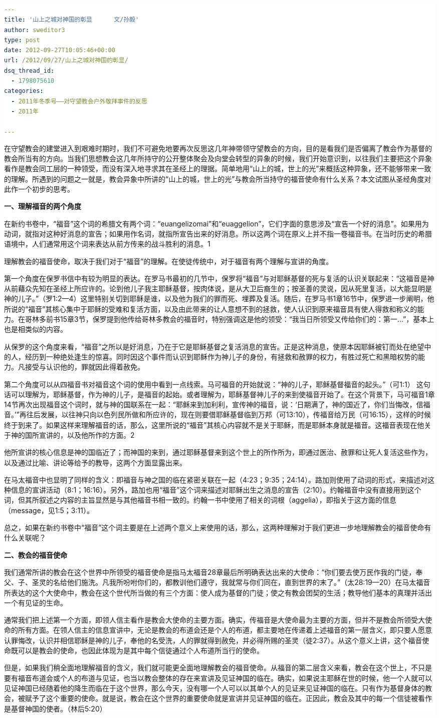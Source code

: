 ```yaml
---
title: '山上之城对神国的彰显      文/孙毅'
author: sweditor3
type: post
date: 2012-09-27T10:05:46+00:00
url: /2012/09/27/山上之城对神国的彰显/
dsq_thread_id:
  - 1798075610
categories:
  - 2011年冬季号——对守望教会户外敬拜事件的反思
  - 2011年

---
```

在守望教会的建堂进入到艰难时期时，我们不可避免地要再次反思这几年神带领守望教会的方向，目的是看我们是否偏离了教会作为基督的教会所当有的方向。当我们思想教会这几年所持守的公开整体聚会及向堂会转型的异象的时候，我们开始意识到，以往我们主要把这个异象看作是教会同工层的一种领受，而没有深入地寻求其在圣经上的理据。简单地用“山上的城，世上的光”来概括这种异象，还不能够带来一致的理解。所遇到的问题之一就是，教会异象中所讲的“山上的城，世上的光”与教会所当持守的福音使命有什么关系？本文试图从圣经角度对此作一个初步的思考。

**一、理解福音的两个角度**

在新约书卷中，“福音”这个词的希腊文有两个词：“euangelizomai”和“euaggelion”，它们字面的意思涉及“宣告一个好的消息”。如果用为动词，就指对这种好消息的宣告；如果用作名词，就指所宣告出来的好消息。所以这两个词在原义上并不指一卷福音书。在当时历史的希腊语境中，人们通常用这个词来表达从前方传来的战斗胜利的消息。1

理解教会的福音使命，取决于我们对于“福音”的理解。在使徒传统中，对于福音有两个理解与宣讲的角度。

第一个角度在保罗书信中有较为明显的表达。在罗马书最初的几节中，保罗将“福音”与对耶稣基督的死与复活的认识关联起来：“这福音是神从前藉众先知在圣经上所应许的。论到他儿子我主耶稣基督，按肉体说，是从大卫后裔生的；按圣善的灵说，因从死里复活，以大能显明是神的儿子。”（罗1:2—4）这里特别关切到耶稣是谁，以及他为我们的罪而死、埋葬及复活。随后，在罗马书1章16节中，保罗进一步阐明，他所说的“福音”其核心集中于耶稣的受难和复活方面，以及由此带来的让人意想不到的拯救，使人认识到原来福音具有使人得救和称义的能力。在哥林多前书15章3节，保罗提到他传给哥林多教会的福音时，特别强调这是他的领受：“我当日所领受又传给你们的：第一&#8230;”，基本上也是相类似的内容。

从保罗的这个角度来看，“福音”之所以是好消息，乃在于它是耶稣基督之复活消息的宣告。正是这种消息，使原本因耶稣被钉而处在绝望中的人，经历到一种绝处逢生的惊喜。同时因这个事件而认识到耶稣作为神儿子的身份，有拯救和赦罪的权力，有胜过死亡和黑暗权势的能力。凡接受与认识他的，罪就因此得着赦免。

第二个角度可以从四福音书对福音这个词的使用中看到一点线索。马可福音的开始就说：“神的儿子，耶稣基督福音的起头。”（可1:1） 这句话可以理解为，耶稣基督，作为神的儿子，是福音的起始。或者理解为，耶稣基督神儿子的来到使福音开始了。在这个背景下，马可福音1章14节再次出现福音这个词时，就与神的国联系在一起：“耶稣来到加利利，宣传神的福音，说：‘日期满了，神的国近了，你们当悔改，信福音。’”再往后发展，以往神只向以色列民所做和所应许的，现在则要借耶稣基督临到万邦（可13:10），传福音给万民（可16:15），这样的时候终于到来了。如果这样来理解福音的话，那么，这里所说的“福音”其核心内容就不是关于耶稣，而是耶稣本身就是福音。这福音表现在他关于神的国所宣讲的，以及他所作的方面。2

他所宣讲的核心信息是神的国临近了；而神国的来到，通过耶稣基督来到这个世上的所作所为，即通过医治、赦罪和让死人复活这些作为，以及通过比喻、讲论等给予的教导，这两个方面显露出来。

在马太福音中也显明了同样的含义：即福音与神之国的临在紧密关联在一起（4:23；9:35；24:14）。路加则使用了动词的形式，来描述对这种信息的宣讲活动（8:1；16:16）。另外，路加也用“福音”这个词来描述对耶稣出生之消息的宣告（2:10）。约翰福音中没有直接用到这个词，但其所叙述之内容的主旨显然是与其他福音书相一致的。约翰一书中使用了相关的词根（aggelia），即指关于这方面的信息（message，见1:5；3:11）。

总之，如果在新约书卷中“福音”这个词主要是在上述两个意义上来使用的话，那么，这两种理解对于我们更进一步地理解教会的福音使命有什么关联呢？

**二、教会的福音使命**

我们通常所讲的教会在这个世界中所领受的福音使命是指马太福音28章最后所明确表达出来的大使命：“你们要去使万民作我的门徒，奉父、子、圣灵的名给他们施洗。凡我所吩咐你们的，都教训他们遵守，我就常与你们同在，直到世界的末了。”（太28:19—20）在马太福音所表达的这个大使命中，教会在这个世代所当做的有三个方面：使人成为基督的门徒；使之有教会团契的生活；教导他们基本的真理并活出一个有见证的生命。

通常我们把上述第一个方面，即领人信主看作是教会大使命的主要方面。确实，传福音是大使命最为主要的方面，但并不是教会所领受大使命的所有方面。在领人信主的信息宣讲中，无论是教会的布道会还是个人的布道，都主要地在传递着上述福音的第一层含义，即只要人愿意认罪悔改，认识并相信耶稣是神的儿子，奉他的名受洗，人的罪就得到赦免，并必得所赐的圣灵（徒2:37）。从这个意义上讲，这个福音使命既可以是教会的使命，也因此体现为是其中每个信徒通过个人布道所当行的使命。

但是，如果我们稍全面地理解福音的含义，我们就可能更全面地理解教会的福音使命。从福音的第二层含义来看，教会在这个世上，不只是要有福音布道会或个人的布道与见证，也当以教会整体的存在来宣讲及见证神国的临在。确实，如果说主耶稣在世的时候，他一个人就可以见证神国已经随着他的降生而临在于这个世界，那么今天，没有哪一个人可以以其单个人的见证来见证神国的临在。只有作为基督身体的教会，被赋予了这个重要的使命。就是说，教会在这个世界的重要使命就是宣讲并见证神国的临在。正因此，教会及其中的每一个信徒被看作是基督神国的使者。（林后5:20）

